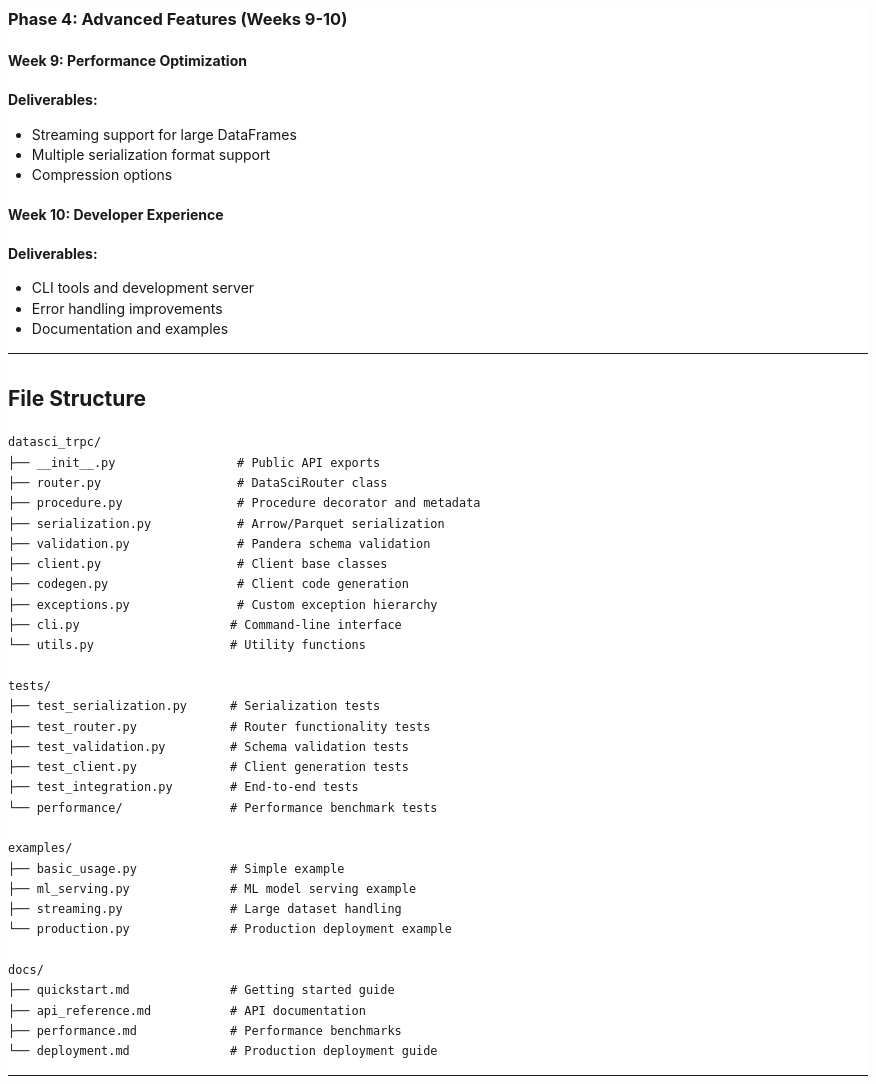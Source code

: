 ### Phase 4: Advanced Features (Weeks 9-10)

#### Week 9: Performance Optimization
**Deliverables:**
- Streaming support for large DataFrames
- Multiple serialization format support
- Compression options

#### Week 10: Developer Experience
**Deliverables:**
- CLI tools and development server
- Error handling improvements
- Documentation and examples

---

## File Structure

```
datasci_trpc/
├── __init__.py                 # Public API exports
├── router.py                   # DataSciRouter class
├── procedure.py                # Procedure decorator and metadata
├── serialization.py            # Arrow/Parquet serialization
├── validation.py               # Pandera schema validation
├── client.py                   # Client base classes
├── codegen.py                  # Client code generation
├── exceptions.py               # Custom exception hierarchy
├── cli.py                     # Command-line interface
└── utils.py                   # Utility functions

tests/
├── test_serialization.py      # Serialization tests
├── test_router.py             # Router functionality tests
├── test_validation.py         # Schema validation tests
├── test_client.py             # Client generation tests
├── test_integration.py        # End-to-end tests
└── performance/               # Performance benchmark tests

examples/
├── basic_usage.py             # Simple example
├── ml_serving.py              # ML model serving example
├── streaming.py               # Large dataset handling
└── production.py              # Production deployment example

docs/
├── quickstart.md              # Getting started guide
├── api_reference.md           # API documentation
├── performance.md             # Performance benchmarks
└── deployment.md              # Production deployment guide
```

---